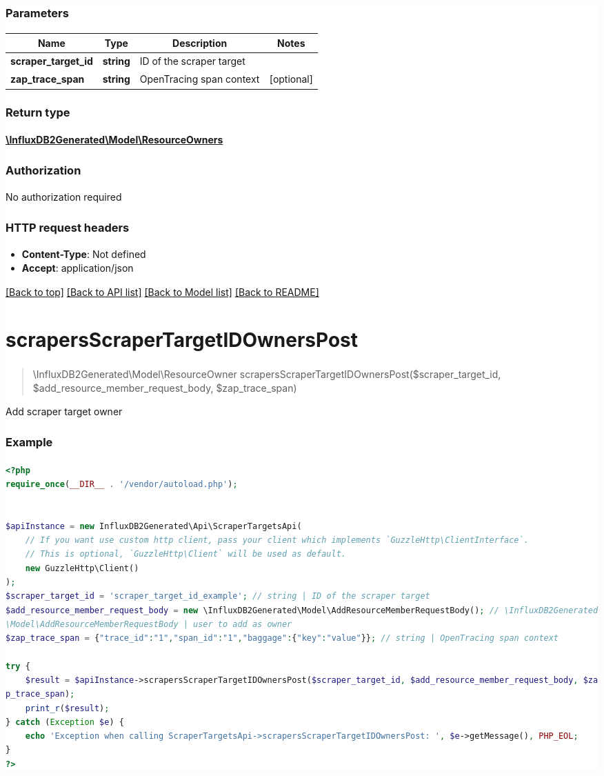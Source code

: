 ### Parameters

Name | Type | Description  | Notes
------------- | ------------- | ------------- | -------------
 **scraper_target_id** | **string**| ID of the scraper target |
 **zap_trace_span** | **string**| OpenTracing span context | [optional]

### Return type

[**\InfluxDB2Generated\Model\ResourceOwners**](../Model/ResourceOwners.md)

### Authorization

No authorization required

### HTTP request headers

 - **Content-Type**: Not defined
 - **Accept**: application/json

[[Back to top]](#) [[Back to API list]](../../README.md#documentation-for-api-endpoints) [[Back to Model list]](../../README.md#documentation-for-models) [[Back to README]](../../README.md)

# **scrapersScraperTargetIDOwnersPost**
> \InfluxDB2Generated\Model\ResourceOwner scrapersScraperTargetIDOwnersPost($scraper_target_id, $add_resource_member_request_body, $zap_trace_span)

Add scraper target owner

### Example
```php
<?php
require_once(__DIR__ . '/vendor/autoload.php');


$apiInstance = new InfluxDB2Generated\Api\ScraperTargetsApi(
    // If you want use custom http client, pass your client which implements `GuzzleHttp\ClientInterface`.
    // This is optional, `GuzzleHttp\Client` will be used as default.
    new GuzzleHttp\Client()
);
$scraper_target_id = 'scraper_target_id_example'; // string | ID of the scraper target
$add_resource_member_request_body = new \InfluxDB2Generated\Model\AddResourceMemberRequestBody(); // \InfluxDB2Generated\Model\AddResourceMemberRequestBody | user to add as owner
$zap_trace_span = {"trace_id":"1","span_id":"1","baggage":{"key":"value"}}; // string | OpenTracing span context

try {
    $result = $apiInstance->scrapersScraperTargetIDOwnersPost($scraper_target_id, $add_resource_member_request_body, $zap_trace_span);
    print_r($result);
} catch (Exception $e) {
    echo 'Exception when calling ScraperTargetsApi->scrapersScraperTargetIDOwnersPost: ', $e->getMessage(), PHP_EOL;
}
?>
```
